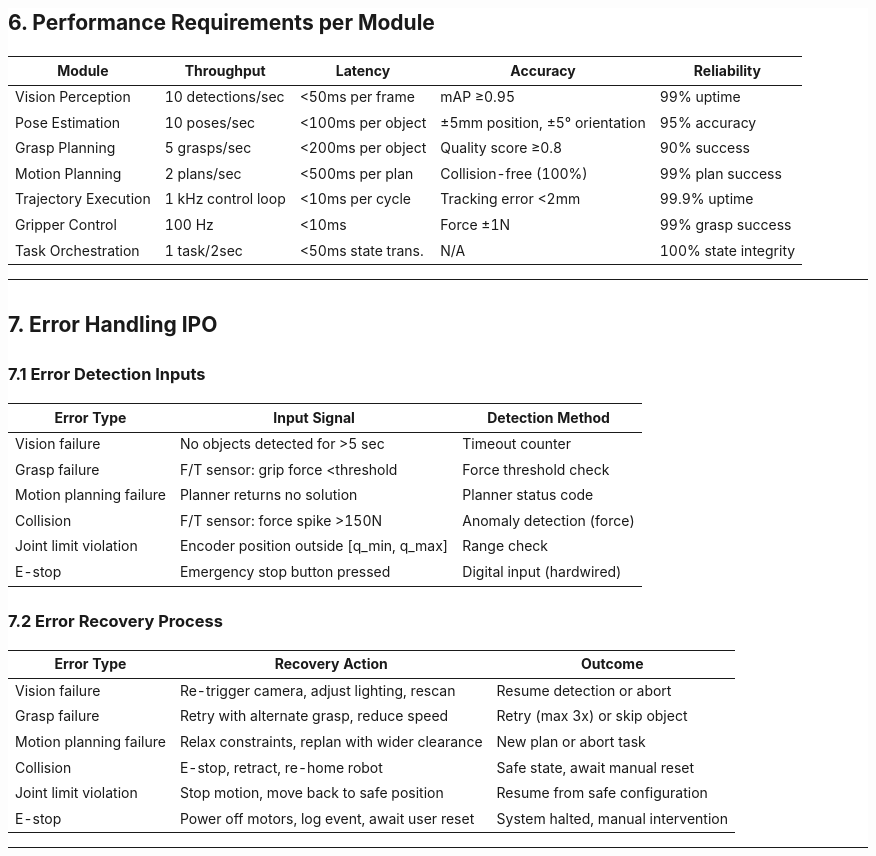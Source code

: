 
## 6. Performance Requirements per Module

| **Module**              | **Throughput**        | **Latency**         | **Accuracy**          | **Reliability** |
|-------------------------|-----------------------|---------------------|-----------------------|-----------------|
| Vision Perception       | 10 detections/sec     | <50ms per frame     | mAP ≥0.95             | 99% uptime      |
| Pose Estimation         | 10 poses/sec          | <100ms per object   | ±5mm position, ±5° orientation | 95% accuracy |
| Grasp Planning          | 5 grasps/sec          | <200ms per object   | Quality score ≥0.8    | 90% success     |
| Motion Planning         | 2 plans/sec           | <500ms per plan     | Collision-free (100%) | 99% plan success|
| Trajectory Execution    | 1 kHz control loop    | <10ms per cycle     | Tracking error <2mm   | 99.9% uptime    |
| Gripper Control         | 100 Hz                | <10ms               | Force ±1N             | 99% grasp success|
| Task Orchestration      | 1 task/2sec           | <50ms state trans.  | N/A                   | 100% state integrity|

---

## 7. Error Handling IPO

### 7.1 Error Detection Inputs

| **Error Type**          | **Input Signal**                                      | **Detection Method**              |
|-------------------------|-------------------------------------------------------|-----------------------------------|
| Vision failure          | No objects detected for >5 sec                        | Timeout counter                   |
| Grasp failure           | F/T sensor: grip force <threshold                     | Force threshold check             |
| Motion planning failure | Planner returns no solution                           | Planner status code               |
| Collision               | F/T sensor: force spike >150N                         | Anomaly detection (force)         |
| Joint limit violation   | Encoder position outside [q_min, q_max]               | Range check                       |
| E-stop                  | Emergency stop button pressed                         | Digital input (hardwired)         |

### 7.2 Error Recovery Process

| **Error Type**          | **Recovery Action**                                   | **Outcome**                       |
|-------------------------|-------------------------------------------------------|-----------------------------------|
| Vision failure          | Re-trigger camera, adjust lighting, rescan            | Resume detection or abort         |
| Grasp failure           | Retry with alternate grasp, reduce speed              | Retry (max 3x) or skip object     |
| Motion planning failure | Relax constraints, replan with wider clearance        | New plan or abort task            |
| Collision               | E-stop, retract, re-home robot                        | Safe state, await manual reset    |
| Joint limit violation   | Stop motion, move back to safe position               | Resume from safe configuration    |
| E-stop                  | Power off motors, log event, await user reset         | System halted, manual intervention|

---